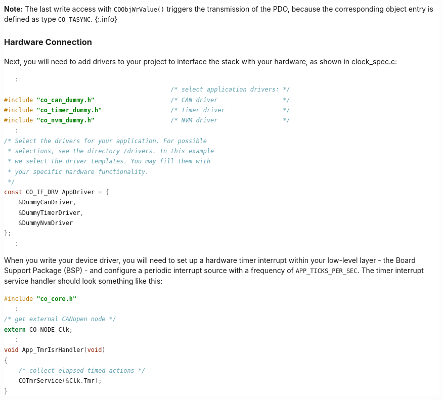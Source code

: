 **Note:** The last write access with `COObjWrValue()` triggers the transmission of the PDO, because the corresponding object entry is defined as type `CO_TASYNC`.
{:.info}

### Hardware Connection

Next, you will need to add drivers to your project to interface the stack with
your hardware, as shown in [clock_spec.c][8]:


```c
   :
                                              /* select application drivers: */
#include "co_can_dummy.h"                     /* CAN driver                  */
#include "co_timer_dummy.h"                   /* Timer driver                */
#include "co_nvm_dummy.h"                     /* NVM driver                  */
   :
/* Select the drivers for your application. For possible
 * selections, see the directory /drivers. In this example
 * we select the driver templates. You may fill them with
 * your specific hardware functionality.
 */
const CO_IF_DRV AppDriver = {
    &DummyCanDriver,
    &DummyTimerDriver,
    &DummyNvmDriver
};
   :
```

When you write your device driver, you will need to set up a hardware timer
interrupt within your low-level layer - the Board Support Package (BSP) - and
configure a periodic interrupt source with a frequency of `APP_TICKS_PER_SEC`.
The timer interrupt service handler should look something like this:

```c
#include "co_core.h"
   :
/* get external CANopen node */
extern CO_NODE Clk;
   :
void App_TmrIsrHandler(void)
{
    /* collect elapsed timed actions */
    COTmrService(&Clk.Tmr);
}
```


[1]: https://github.com/embedded-office/canopen-stack/blob/master/example/quickstart/app/
[2]: https://github.com/embedded-office/canopen-stack/blob/master/example/quickstart/app/clock_spec.c#L50
[3]: /docs/usecase/configuration#pdo-mapping-value
[4]: https://github.com/embedded-office/canopen-stack/blob/master/example/quickstart/app/clock_spec.c#L21
[5]: https://github.com/embedded-office/canopen-stack/blob/master/example/quickstart/app/clock_app.c
[6]: https://github.com/embedded-office/canopen-stack/blob/master/example/quickstart/app/clock_app.c#L90
[7]: https://github.com/embedded-office/canopen-stack/blob/master/example/quickstart/app/clock_app.c#L36
[8]: https://github.com/embedded-office/canopen-stack/blob/master/example/quickstart/app/clock_spec.c#L98
[9]: https://github.com/embedded-office/canopen-stack/blob/master/example/quickstart/app/clock_spec.h#L34
[10]: https://github.com/embedded-office/canopen-stack/blob/master/example/quickstart/app/clock_spec.c#L110
